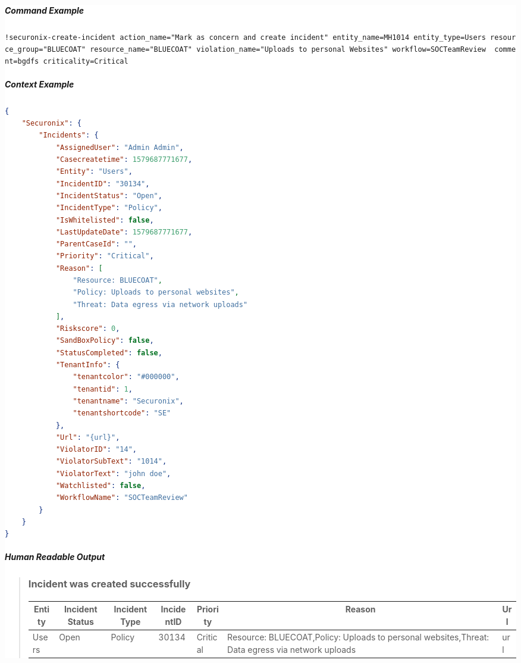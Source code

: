 
##### Command Example

```!securonix-create-incident action_name="Mark as concern and create incident" entity_name=MH1014 entity_type=Users resource_group="BLUECOAT" resource_name="BLUECOAT" violation_name="Uploads to personal Websites" workflow=SOCTeamReview  comment=bgdfs criticality=Critical```

##### Context Example

```json
{
    "Securonix": {
        "Incidents": {
            "AssignedUser": "Admin Admin",
            "Casecreatetime": 1579687771677,
            "Entity": "Users",
            "IncidentID": "30134",
            "IncidentStatus": "Open",
            "IncidentType": "Policy",
            "IsWhitelisted": false,
            "LastUpdateDate": 1579687771677,
            "ParentCaseId": "",
            "Priority": "Critical",
            "Reason": [
                "Resource: BLUECOAT",
                "Policy: Uploads to personal websites",
                "Threat: Data egress via network uploads"
            ],
            "Riskscore": 0,
            "SandBoxPolicy": false,
            "StatusCompleted": false,
            "TenantInfo": {
                "tenantcolor": "#000000",
                "tenantid": 1,
                "tenantname": "Securonix",
                "tenantshortcode": "SE"
            },
            "Url": "{url}",
            "ViolatorID": "14",
            "ViolatorSubText": "1014",
            "ViolatorText": "john doe",
            "Watchlisted": false,
            "WorkflowName": "SOCTeamReview"
        }
    }
}
```

##### Human Readable Output
>
>### Incident was created successfully
>
>|Entity|Incident Status|Incident Type|IncidentID|Priority|Reason|Url|
>|---|---|---|---|---|---|---|
>| Users | Open | Policy | 30134 | Critical | Resource: BLUECOAT,Policy: Uploads to personal websites,Threat: Data egress via network uploads | url |
